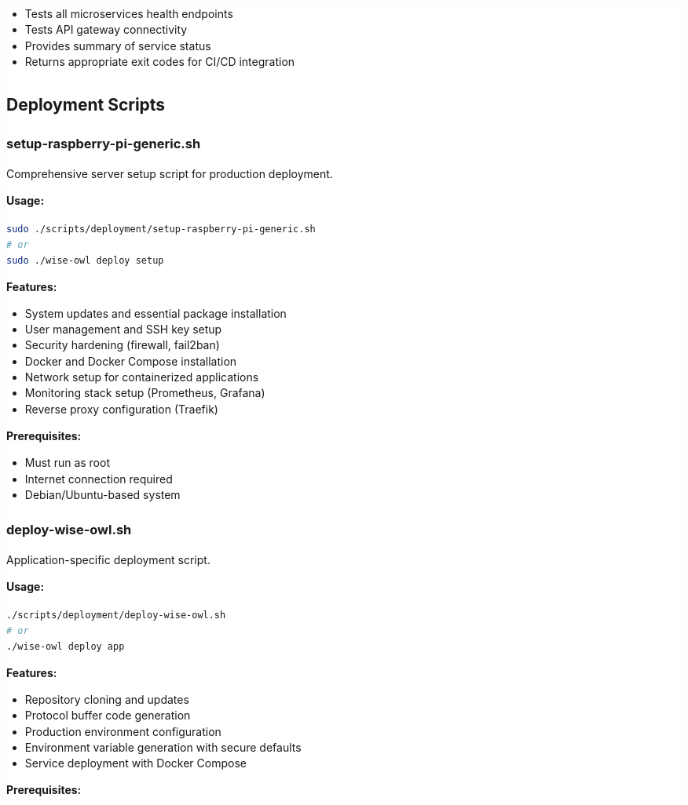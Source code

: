 - Tests all microservices health endpoints
- Tests API gateway connectivity
- Provides summary of service status
- Returns appropriate exit codes for CI/CD integration

## Deployment Scripts

### setup-raspberry-pi-generic.sh

Comprehensive server setup script for production deployment.

**Usage:**

```bash
sudo ./scripts/deployment/setup-raspberry-pi-generic.sh
# or
sudo ./wise-owl deploy setup
```

**Features:**

- System updates and essential package installation
- User management and SSH key setup
- Security hardening (firewall, fail2ban)
- Docker and Docker Compose installation
- Network setup for containerized applications
- Monitoring stack setup (Prometheus, Grafana)
- Reverse proxy configuration (Traefik)

**Prerequisites:**

- Must run as root
- Internet connection required
- Debian/Ubuntu-based system

### deploy-wise-owl.sh

Application-specific deployment script.

**Usage:**

```bash
./scripts/deployment/deploy-wise-owl.sh
# or
./wise-owl deploy app
```

**Features:**

- Repository cloning and updates
- Protocol buffer code generation
- Production environment configuration
- Environment variable generation with secure defaults
- Service deployment with Docker Compose

**Prerequisites:**
